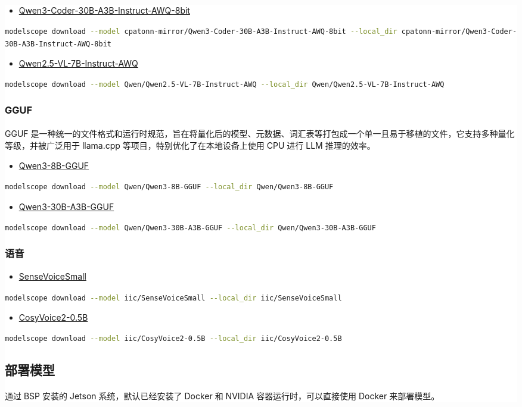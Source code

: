- [Qwen3-Coder-30B-A3B-Instruct-AWQ-8bit](https://www.modelscope.cn/models/cpatonn-mirror/Qwen3-Coder-30B-A3B-Instruct-AWQ-8bit)

```bash
modelscope download --model cpatonn-mirror/Qwen3-Coder-30B-A3B-Instruct-AWQ-8bit --local_dir cpatonn-mirror/Qwen3-Coder-30B-A3B-Instruct-AWQ-8bit
```

- [Qwen2.5-VL-7B-Instruct-AWQ](https://modelscope.cn/models/Qwen/Qwen2.5-VL-7B-Instruct-AWQ)

```bash
modelscope download --model Qwen/Qwen2.5-VL-7B-Instruct-AWQ --local_dir Qwen/Qwen2.5-VL-7B-Instruct-AWQ
```

### GGUF

GGUF 是一种统一的文件格式和运行时规范，旨在将量化后的模型、元数据、词汇表等打包成一个单一且易于移植的文件，它支持多种量化等级，并被广泛用于 llama.cpp 等项目，特别优化了在本地设备上使用 CPU 进行 LLM 推理的效率。

- [Qwen3-8B-GGUF](https://www.modelscope.cn/models/Qwen/Qwen3-8B-GGUF)

```bash
modelscope download --model Qwen/Qwen3-8B-GGUF --local_dir Qwen/Qwen3-8B-GGUF
```

- [Qwen3-30B-A3B-GGUF](https://www.modelscope.cn/models/Qwen/Qwen3-30B-A3B-GGUF)

```bash
modelscope download --model Qwen/Qwen3-30B-A3B-GGUF --local_dir Qwen/Qwen3-30B-A3B-GGUF
```

### 语音

- [SenseVoiceSmall](https://modelscope.cn/models/iic/SenseVoiceSmall)

```bash
modelscope download --model iic/SenseVoiceSmall --local_dir iic/SenseVoiceSmall
```

- [CosyVoice2-0.5B](https://modelscope.cn/models/iic/CosyVoice2-0.5B)

```bash
modelscope download --model iic/CosyVoice2-0.5B --local_dir iic/CosyVoice2-0.5B
```


## 部署模型

通过 BSP 安装的 Jetson 系统，默认已经安装了 Docker 和 NVIDIA 容器运行时，可以直接使用 Docker 来部署模型。
